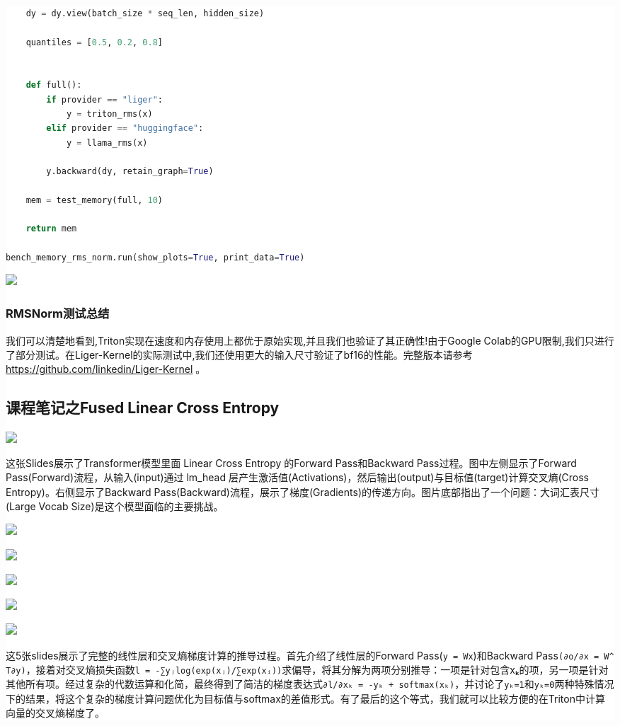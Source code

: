 ```python
    dy = dy.view(batch_size * seq_len, hidden_size)

    quantiles = [0.5, 0.2, 0.8]


    def full():
        if provider == "liger":
            y = triton_rms(x)
        elif provider == "huggingface":
            y = llama_rms(x)

        y.backward(dy, retain_graph=True)

    mem = test_memory(full, 10)

    return mem

bench_memory_rms_norm.run(show_plots=True, print_data=True)
```

![](https://files.mdnice.com/user/59/4947e25e-b3c6-4f52-b11c-266fdee2a9b5.png)

### RMSNorm测试总结

我们可以清楚地看到,Triton实现在速度和内存使用上都优于原始实现,并且我们也验证了其正确性!由于Google Colab的GPU限制,我们只进行了部分测试。在Liger-Kernel的实际测试中,我们还使用更大的输入尺寸验证了bf16的性能。完整版本请参考 https://github.com/linkedin/Liger-Kernel 。

## 课程笔记之Fused Linear Cross Entropy

![](https://files.mdnice.com/user/59/81f3ed55-6c6b-4c26-b991-028ca3c1bf46.png)

这张Slides展示了Transformer模型里面 Linear Cross Entropy 的Forward Pass和Backward Pass过程。图中左侧显示了Forward Pass(Forward)流程，从输入(input)通过 lm_head 层产生激活值(Activations)，然后输出(output)与目标值(target)计算交叉熵(Cross Entropy)。右侧显示了Backward Pass(Backward)流程，展示了梯度(Gradients)的传递方向。图片底部指出了一个问题：大词汇表尺寸(Large Vocab Size)是这个模型面临的主要挑战。

![](https://files.mdnice.com/user/59/4f9e009e-be08-41aa-b596-89a91df924a2.png)

![](https://files.mdnice.com/user/59/e62811c6-96f1-458e-aa72-7e6a84f9fa90.png)

![](https://files.mdnice.com/user/59/d6f97bda-2fa4-4ed0-b94a-20cd00c80dcd.png)

![](https://files.mdnice.com/user/59/b4963af6-8fd5-46e7-8410-01949644fbf5.png)

![](https://files.mdnice.com/user/59/c19faf75-1789-4e79-849f-f1419ba0e969.png)

这5张slides展示了完整的线性层和交叉熵梯度计算的推导过程。首先介绍了线性层的Forward Pass(`y = Wx`)和Backward Pass`(∂o/∂x = W^T∂y)`，接着对交叉熵损失函数`l = -∑yⱼlog(exp(xⱼ)/∑exp(xᵢ))`求偏导，将其分解为两项分别推导：一项是针对包含xₖ的项，另一项是针对其他所有项。经过复杂的代数运算和化简，最终得到了简洁的梯度表达式`∂l/∂xₖ = -yₖ + softmax(xₖ)`，并讨论了`yₖ=1`和`yₖ=0`两种特殊情况下的结果，将这个复杂的梯度计算问题优化为目标值与softmax的差值形式。有了最后的这个等式，我们就可以比较方便的在Triton中计算向量的交叉熵梯度了。
